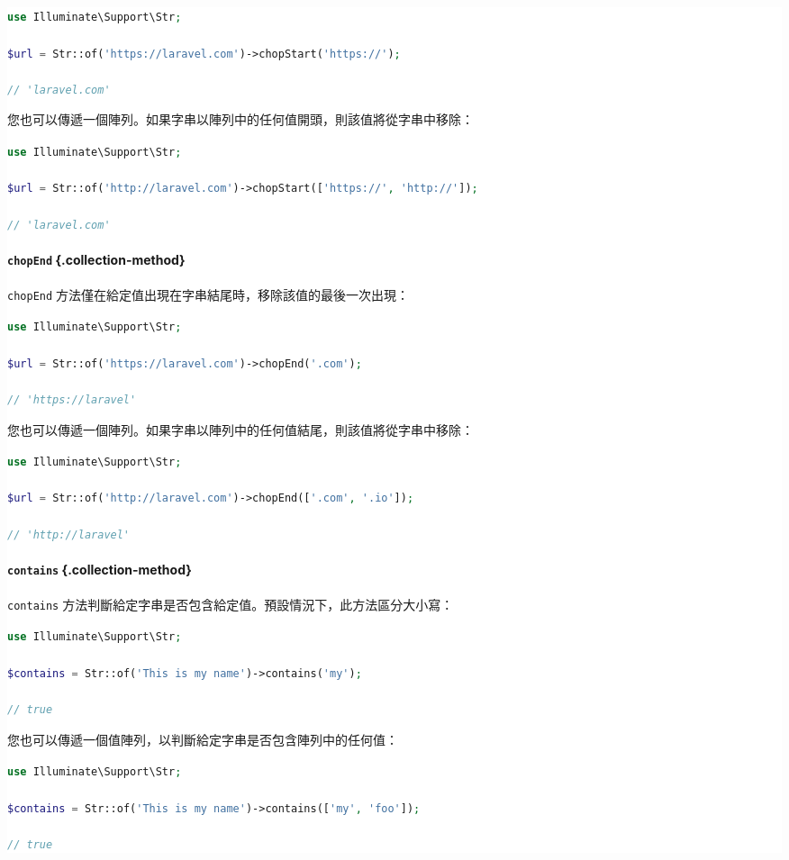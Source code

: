 ```php
use Illuminate\Support\Str;

$url = Str::of('https://laravel.com')->chopStart('https://');

// 'laravel.com'
```

您也可以傳遞一個陣列。如果字串以陣列中的任何值開頭，則該值將從字串中移除：

```php
use Illuminate\Support\Str;

$url = Str::of('http://laravel.com')->chopStart(['https://', 'http://']);

// 'laravel.com'
```

<a name="method-fluent-str-chop-end"></a>
#### `chopEnd` {.collection-method}

`chopEnd` 方法僅在給定值出現在字串結尾時，移除該值的最後一次出現：

```php
use Illuminate\Support\Str;

$url = Str::of('https://laravel.com')->chopEnd('.com');

// 'https://laravel'
```

您也可以傳遞一個陣列。如果字串以陣列中的任何值結尾，則該值將從字串中移除：

```php
use Illuminate\Support\Str;

$url = Str::of('http://laravel.com')->chopEnd(['.com', '.io']);

// 'http://laravel'
```

<a name="method-fluent-str-contains"></a>
#### `contains` {.collection-method}

`contains` 方法判斷給定字串是否包含給定值。預設情況下，此方法區分大小寫：

```php
use Illuminate\Support\Str;

$contains = Str::of('This is my name')->contains('my');

// true
```

您也可以傳遞一個值陣列，以判斷給定字串是否包含陣列中的任何值：

```php
use Illuminate\Support\Str;

$contains = Str::of('This is my name')->contains(['my', 'foo']);

// true
```
